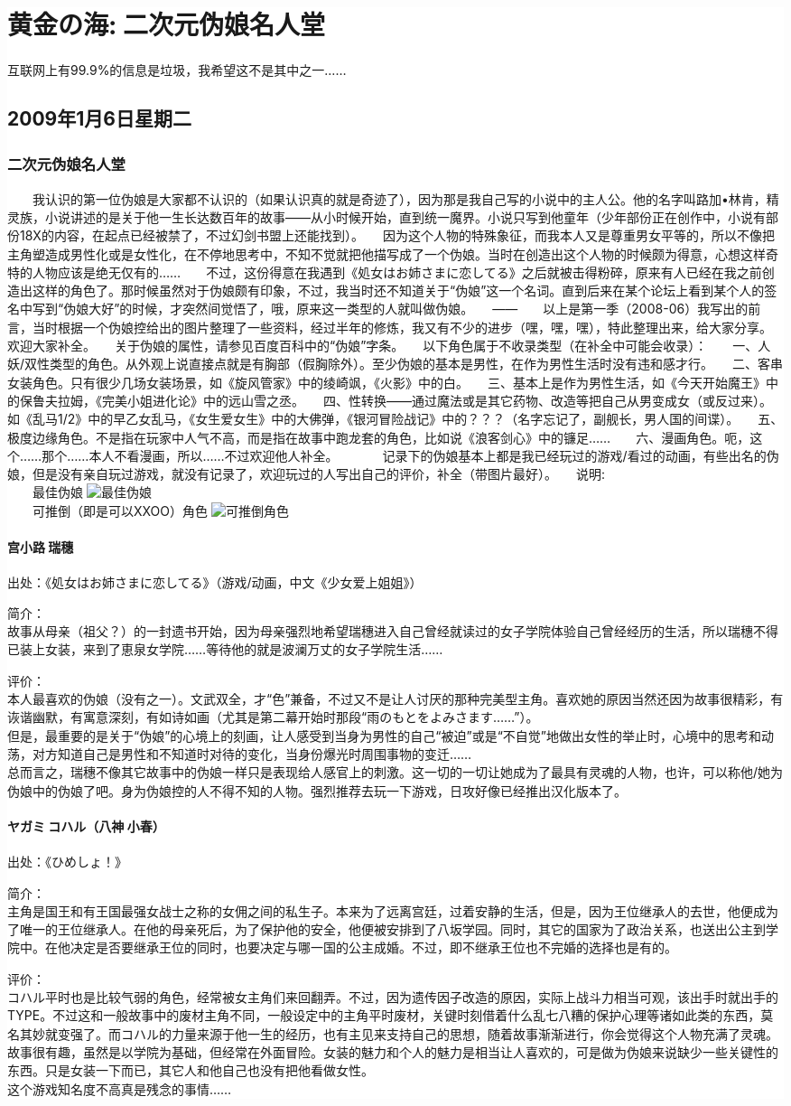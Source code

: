 # 黄金の海: 二次元伪娘名人堂

互联网上有99.9%的信息是垃圾，我希望这不是其中之一……

## 2009年1月6日星期二

### 二次元伪娘名人堂

　　我认识的第一位伪娘是大家都不认识的（如果认识真的就是奇迹了），因为那是我自己写的小说中的主人公。他的名字叫路加•林肯，精灵族，小说讲述的是关于他一生长达数百年的故事——从小时候开始，直到统一魔界。小说只写到他童年（少年部份正在创作中，小说有部份18X的内容，在起点已经被禁了，不过幻剑书盟上还能找到）。　　因为这个人物的特殊象征，而我本人又是尊重男女平等的，所以不像把主角塑造成男性化或是女性化，在不停地思考中，不知不觉就把他描写成了一个伪娘。当时在创造出这个人物的时候颇为得意，心想这样奇特的人物应该是绝无仅有的……　　不过，这份得意在我遇到《処女はお姉さまに恋してる》之后就被击得粉碎，原来有人已经在我之前创造出这样的角色了。那时候虽然对于伪娘颇有印象，不过，我当时还不知道关于“伪娘”这一个名词。直到后来在某个论坛上看到某个人的签名中写到“伪娘大好”的时候，才突然间觉悟了，哦，原来这一类型的人就叫做伪娘。　　——　　以上是第一季（2008-06）我写出的前言，当时根据一个伪娘控给出的图片整理了一些资料，经过半年的修炼，我又有不少的进步（嘿，嘿，嘿），特此整理出来，给大家分享。欢迎大家补全。　　关于伪娘的属性，请参见百度百科中的“伪娘”字条。　　以下角色属于不收录类型（在补全中可能会收录）：　　一、人妖/双性类型的角色。从外观上说直接点就是有胸部（假胸除外）。至少伪娘的基本是男性，在作为男性生活时没有违和感才行。　　二、客串女装角色。只有很少几场女装场景，如《旋风管家》中的绫崎飒，《火影》中的白。　　三、基本上是作为男性生活，如《今天开始魔王》中的保鲁夫拉姆，《完美小姐进化论》中的远山雪之丞。　　四、性转换——通过魔法或是其它药物、改造等把自己从男变成女（或反过来）。如《乱马1/2》中的早乙女乱马，《女生爱女生》中的大佛弹，《银河冒险战记》中的？？？（名字忘记了，副舰长，男人国的间谍）。　　五、极度边缘角色。不是指在玩家中人气不高，而是指在故事中跑龙套的角色，比如说《浪客剑心》中的镰足……　　六、漫画角色。呃，这个……那个……本人不看漫画，所以……不过欢迎他人补全。　　　　记录下的伪娘基本上都是我已经玩过的游戏/看过的动画，有些出名的伪娘，但是没有亲自玩过游戏，就没有记录了，欢迎玩过的人写出自己的评价，补全（带图片最好）。　　说明:  
　　最佳伪娘 ![最佳伪娘](https://blogger.googleusercontent.com/img/b/R29vZ2xl/AVvXsEh143pBKLTFdGeaD0VncwQkKvsYjFHWWd0DWWm1ut2P5uKcJ5PtegyLUJpZwUDtlCasqQm2BXfeE6mNyUzzKRQYM1u3RCbMWnO9LuwbwBspB6lETfx5h1Dreh7hYvxQEgcjCRSVatxptBzi/)  
　　可推倒（即是可以XXOO）角色 ![可推倒角色](https://blogger.googleusercontent.com/img/b/R29vZ2xl/AVvXsEi-Audpjs0vR3ha2Q7nXBaeX-qvCAI9I2fT_wcJNU81iSGVR8y7HRXqpjF6BMSnXhZM0Di1-FDsAOyqNfMlcUnC67cBsBRWO2rR1Gqa4P8uTeaDmWzKAaTXRAVuRQxSOVSX5ASPI7zLTjwW/)  

#### 宫小路 瑞穗  
出处：《処女はお姉さまに恋してる》（游戏/动画，中文《少女爱上姐姐》）  

简介：  
故事从母亲（祖父？）的一封遗书开始，因为母亲强烈地希望瑞穗进入自己曾经就读过的女子学院体验自己曾经经历的生活，所以瑞穗不得已装上女装，来到了恵泉女学院……等待他的就是波澜万丈的女子学院生活……  

评价：  
本人最喜欢的伪娘（没有之一）。文武双全，才“色”兼备，不过又不是让人讨厌的那种完美型主角。喜欢她的原因当然还因为故事很精彩，有诙谐幽默，有寓意深刻，有如诗如画（尤其是第二幕开始时那段“雨のもとをよみさます……”）。  
但是，最重要的是关于“伪娘”的心境上的刻画，让人感受到当身为男性的自己“被迫”或是“不自觉”地做出女性的举止时，心境中的思考和动荡，对方知道自己是男性和不知道时对待的变化，当身份爆光时周围事物的变迁……  
总而言之，瑞穗不像其它故事中的伪娘一样只是表现给人感官上的刺激。这一切的一切让她成为了最具有灵魂的人物，也许，可以称他/她为伪娘中的伪娘了吧。身为伪娘控的人不得不知的人物。强烈推荐去玩一下游戏，日攻好像已经推出汉化版本了。  

#### ヤガミ コハル（八神 小春）  
出处：《ひめしょ！》  

简介：  
主角是国王和有王国最强女战士之称的女佣之间的私生子。本来为了远离宫廷，过着安静的生活，但是，因为王位继承人的去世，他便成为了唯一的王位继承人。在他的母亲死后，为了保护他的安全，他便被安排到了八坂学园。同时，其它的国家为了政治关系，也送出公主到学院中。在他决定是否要继承王位的同时，也要决定与哪一国的公主成婚。不过，即不继承王位也不完婚的选择也是有的。  

评价：  
コハル平时也是比较气弱的角色，经常被女主角们来回翻弄。不过，因为遗传因子改造的原因，实际上战斗力相当可观，该出手时就出手的TYPE。不过这和一般故事中的废材主角不同，一般设定中的主角平时废材，关键时刻借着什么乱七八糟的保护心理等诸如此类的东西，莫名其妙就变强了。而コハル的力量来源于他一生的经历，也有主见来支持自己的思想，随着故事渐渐进行，你会觉得这个人物充满了灵魂。  
故事很有趣，虽然是以学院为基础，但经常在外面冒险。女装的魅力和个人的魅力是相当让人喜欢的，可是做为伪娘来说缺少一些关键性的东西。只是女装一下而已，其它人和他自己也没有把他看做女性。  
这个游戏知名度不高真是残念的事情……  
